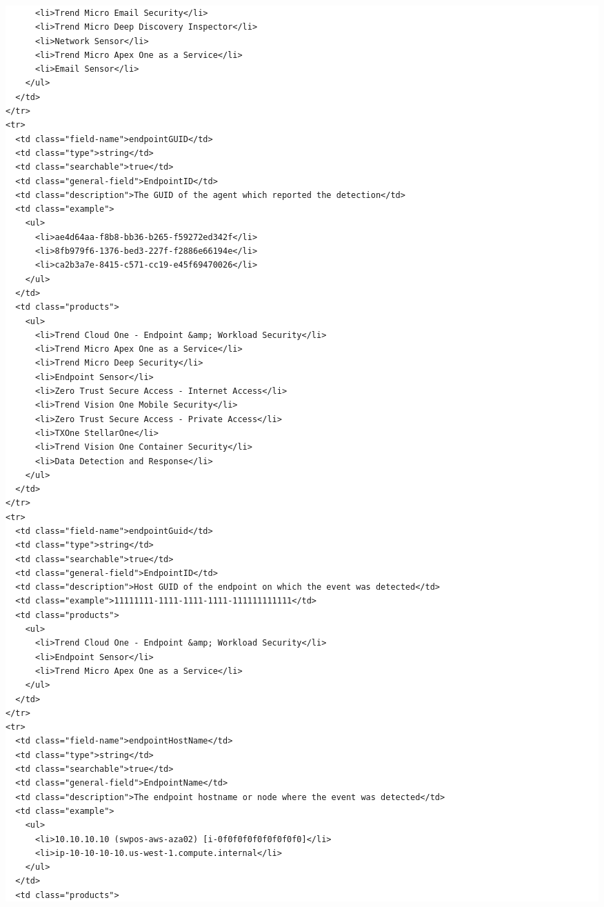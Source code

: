           <li>Trend Micro Email Security</li>
          <li>Trend Micro Deep Discovery Inspector</li>
          <li>Network Sensor</li>
          <li>Trend Micro Apex One as a Service</li>
          <li>Email Sensor</li>
        </ul>
      </td>
    </tr>
    <tr>
      <td class="field-name">endpointGUID</td>
      <td class="type">string</td>
      <td class="searchable">true</td>
      <td class="general-field">EndpointID</td>
      <td class="description">The GUID of the agent which reported the detection</td>
      <td class="example">
        <ul>
          <li>ae4d64aa-f8b8-bb36-b265-f59272ed342f</li>
          <li>8fb979f6-1376-bed3-227f-f2886e66194e</li>
          <li>ca2b3a7e-8415-c571-cc19-e45f69470026</li>
        </ul>
      </td>
      <td class="products">
        <ul>
          <li>Trend Cloud One - Endpoint &amp; Workload Security</li>
          <li>Trend Micro Apex One as a Service</li>
          <li>Trend Micro Deep Security</li>
          <li>Endpoint Sensor</li>
          <li>Zero Trust Secure Access - Internet Access</li>
          <li>Trend Vision One Mobile Security</li>
          <li>Zero Trust Secure Access - Private Access</li>
          <li>TXOne StellarOne</li>
          <li>Trend Vision One Container Security</li>
          <li>Data Detection and Response</li>
        </ul>
      </td>
    </tr>
    <tr>
      <td class="field-name">endpointGuid</td>
      <td class="type">string</td>
      <td class="searchable">true</td>
      <td class="general-field">EndpointID</td>
      <td class="description">Host GUID of the endpoint on which the event was detected</td>
      <td class="example">11111111-1111-1111-1111-111111111111</td>
      <td class="products">
        <ul>
          <li>Trend Cloud One - Endpoint &amp; Workload Security</li>
          <li>Endpoint Sensor</li>
          <li>Trend Micro Apex One as a Service</li>
        </ul>
      </td>
    </tr>
    <tr>
      <td class="field-name">endpointHostName</td>
      <td class="type">string</td>
      <td class="searchable">true</td>
      <td class="general-field">EndpointName</td>
      <td class="description">The endpoint hostname or node where the event was detected</td>
      <td class="example">
        <ul>
          <li>10.10.10.10 (swpos-aws-aza02) [i-0f0f0f0f0f0f0f0f0]</li>
          <li>ip-10-10-10-10.us-west-1.compute.internal</li>
        </ul>
      </td>
      <td class="products">